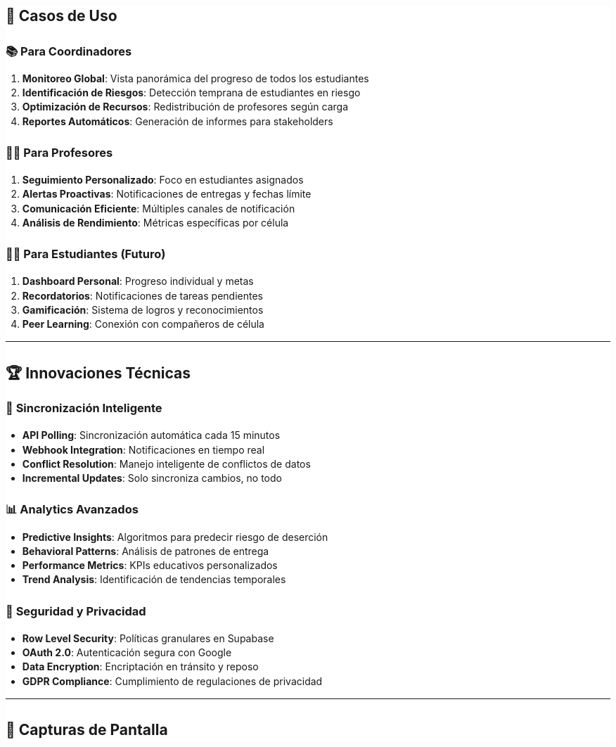 
## 🎯 **Casos de Uso**

### 📚 **Para Coordinadores**
1. **Monitoreo Global**: Vista panorámica del progreso de todos los estudiantes
2. **Identificación de Riesgos**: Detección temprana de estudiantes en riesgo
3. **Optimización de Recursos**: Redistribución de profesores según carga
4. **Reportes Automáticos**: Generación de informes para stakeholders

### 👨‍🏫 **Para Profesores**
1. **Seguimiento Personalizado**: Foco en estudiantes asignados
2. **Alertas Proactivas**: Notificaciones de entregas y fechas límite
3. **Comunicación Eficiente**: Múltiples canales de notificación
4. **Análisis de Rendimiento**: Métricas específicas por célula

### 👨‍🎓 **Para Estudiantes** (Futuro)
1. **Dashboard Personal**: Progreso individual y metas
2. **Recordatorios**: Notificaciones de tareas pendientes
3. **Gamificación**: Sistema de logros y reconocimientos
4. **Peer Learning**: Conexión con compañeros de célula

---

## 🏆 **Innovaciones Técnicas**

### 🔄 **Sincronización Inteligente**
- **API Polling**: Sincronización automática cada 15 minutos
- **Webhook Integration**: Notificaciones en tiempo real
- **Conflict Resolution**: Manejo inteligente de conflictos de datos
- **Incremental Updates**: Solo sincroniza cambios, no todo

### 📊 **Analytics Avanzados**
- **Predictive Insights**: Algoritmos para predecir riesgo de deserción
- **Behavioral Patterns**: Análisis de patrones de entrega
- **Performance Metrics**: KPIs educativos personalizados
- **Trend Analysis**: Identificación de tendencias temporales

### 🔐 **Seguridad y Privacidad**
- **Row Level Security**: Políticas granulares en Supabase
- **OAuth 2.0**: Autenticación segura con Google
- **Data Encryption**: Encriptación en tránsito y reposo
- **GDPR Compliance**: Cumplimiento de regulaciones de privacidad

---

## 📱 **Capturas de Pantalla**

<div align="center">
